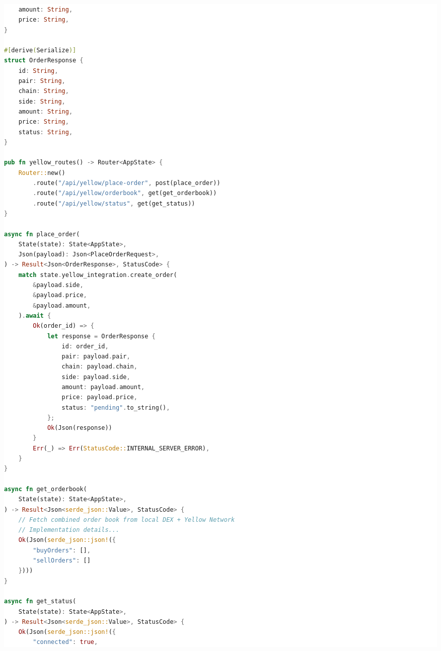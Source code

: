 ```rust
    amount: String,
    price: String,
}

#[derive(Serialize)]
struct OrderResponse {
    id: String,
    pair: String,
    chain: String,
    side: String,
    amount: String,
    price: String,
    status: String,
}

pub fn yellow_routes() -> Router<AppState> {
    Router::new()
        .route("/api/yellow/place-order", post(place_order))
        .route("/api/yellow/orderbook", get(get_orderbook))
        .route("/api/yellow/status", get(get_status))
}

async fn place_order(
    State(state): State<AppState>,
    Json(payload): Json<PlaceOrderRequest>,
) -> Result<Json<OrderResponse>, StatusCode> {
    match state.yellow_integration.create_order(
        &payload.side,
        &payload.price,
        &payload.amount,
    ).await {
        Ok(order_id) => {
            let response = OrderResponse {
                id: order_id,
                pair: payload.pair,
                chain: payload.chain,
                side: payload.side,
                amount: payload.amount,
                price: payload.price,
                status: "pending".to_string(),
            };
            Ok(Json(response))
        }
        Err(_) => Err(StatusCode::INTERNAL_SERVER_ERROR),
    }
}

async fn get_orderbook(
    State(state): State<AppState>,
) -> Result<Json<serde_json::Value>, StatusCode> {
    // Fetch combined order book from local DEX + Yellow Network
    // Implementation details...
    Ok(Json(serde_json::json!({
        "buyOrders": [],
        "sellOrders": []
    })))
}

async fn get_status(
    State(state): State<AppState>,
) -> Result<Json<serde_json::Value>, StatusCode> {
    Ok(Json(serde_json::json!({
        "connected": true,
```